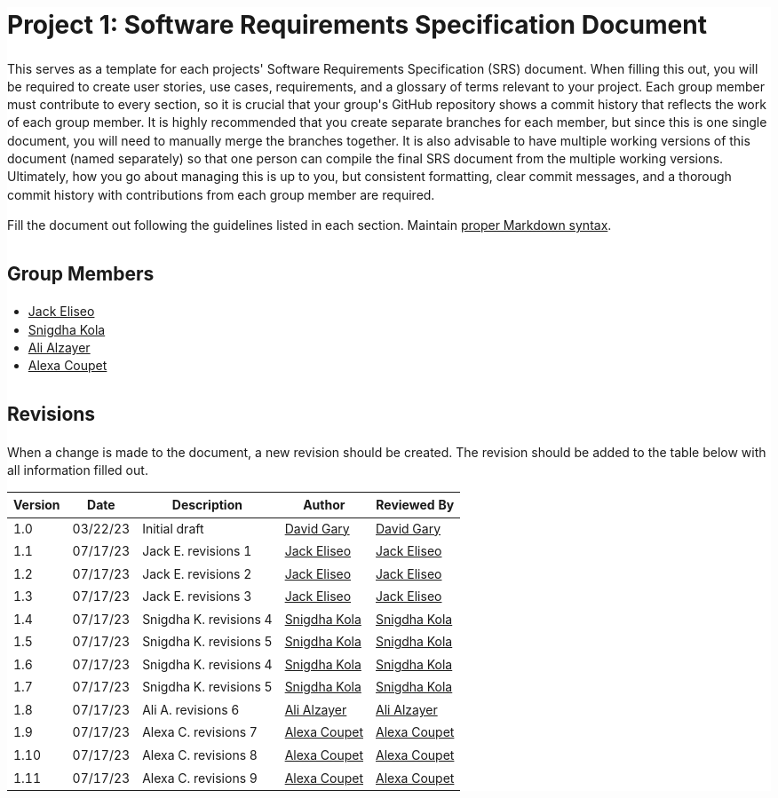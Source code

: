 # Project 1: Software Requirements Specification Document

This serves as a template for each projects' Software Requirements Specification (SRS) document. When filling this out, you will be required to create user stories, use cases, requirements, and a glossary of terms relevant to your project. Each group member must contribute to every section, so it is crucial that your group's GitHub repository shows a commit history that reflects the work of each group member. It is highly recommended that you create separate branches for each member, but since this is one single document, you will need to manually merge the branches together. It is also advisable to have multiple working versions of this document (named separately) so that one person can compile the final SRS document from the multiple working versions. Ultimately, how you go about managing this is up to you, but consistent formatting, clear commit messages, and a thorough commit history with contributions from each group member are required.

Fill the document out following the guidelines listed in each section. Maintain [proper Markdown syntax](https://www.markdownguide.org/basic-syntax/).

## Group Members

- [Jack Eliseo](mmalito:jeliseo@uncc.edu)
- [Snigdha Kola](mmailto:Skola@uncc.edu)
- [Ali Alzayer](mmailto:aalzaye2@uncc.edu)
- [Alexa Coupet](mmailto:lcoupet@uncc.edu)

## Revisions

When a change is made to the document, a new revision should be created. The revision should be added to the table below with all information filled out.

| Version | Date | Description | Author | Reviewed By |
| --- | --- | --- | --- | --- |
| 1.0 | 03/22/23 | Initial draft | [David Gary](mailto:dgary9@uncc.edu) | [David Gary](mailto:dgary@uncc.edu) |
| 1.1 | 07/17/23 | Jack E. revisions 1| [Jack Eliseo](mailto:jeliseo@uncc.edu) | [Jack Eliseo](mailto:jeliseo@uncc.edu) |
| 1.2 | 07/17/23 | Jack E. revisions 2| [Jack Eliseo](mailto:jeliseo@uncc.edu) | [Jack Eliseo](mailto:jeliseo@uncc.edu) |
| 1.3 | 07/17/23 | Jack E. revisions 3| [Jack Eliseo](mailto:jeliseo@uncc.edu) | [Jack Eliseo](mailto:jeliseo@uncc.edu) |
| 1.4 | 07/17/23 | Snigdha K. revisions 4| [Snigdha Kola](mailto:Skola@uncc.edu) | [Snigdha Kola](mailto:Skola@uncc.edu) |
| 1.5 | 07/17/23 | Snigdha K. revisions 5| [Snigdha Kola](mailto:Skola@uncc.edu) | [Snigdha Kola](mailto:Skola@uncc.edu) |
| 1.6 | 07/17/23 | Snigdha K. revisions 4| [Snigdha Kola](mailto:Skola@uncc.edu) | [Snigdha Kola](mailto:Skola@uncc.edu) |
| 1.7 | 07/17/23 | Snigdha K. revisions 5| [Snigdha Kola](mailto:Skola@uncc.edu) | [Snigdha Kola](mailto:Skola@uncc.edu) |
| 1.8 | 07/17/23 | Ali A. revisions 6| [Ali Alzayer](mailto:aalzaye2@uncc.edu) | [Ali Alzayer](mailto:aalzaye2@uncc.edu) |
| 1.9 | 07/17/23 | Alexa C. revisions 7| [Alexa Coupet](mailto:lcoupet@uncc.edu) | [Alexa Coupet](mailto:lcoupet@uncc.edu) |
| 1.10 | 07/17/23 | Alexa C. revisions 8| [Alexa Coupet](mailto:lcoupet@uncc.edu) | [Alexa Coupet](mailto:lcoupet@uncc.edu) |
| 1.11 | 07/17/23 | Alexa C. revisions 9| [Alexa Coupet](mailto:lcoupet@uncc.edu) | [Alexa Coupet](mailto:lcoupet@uncc.edu) |

